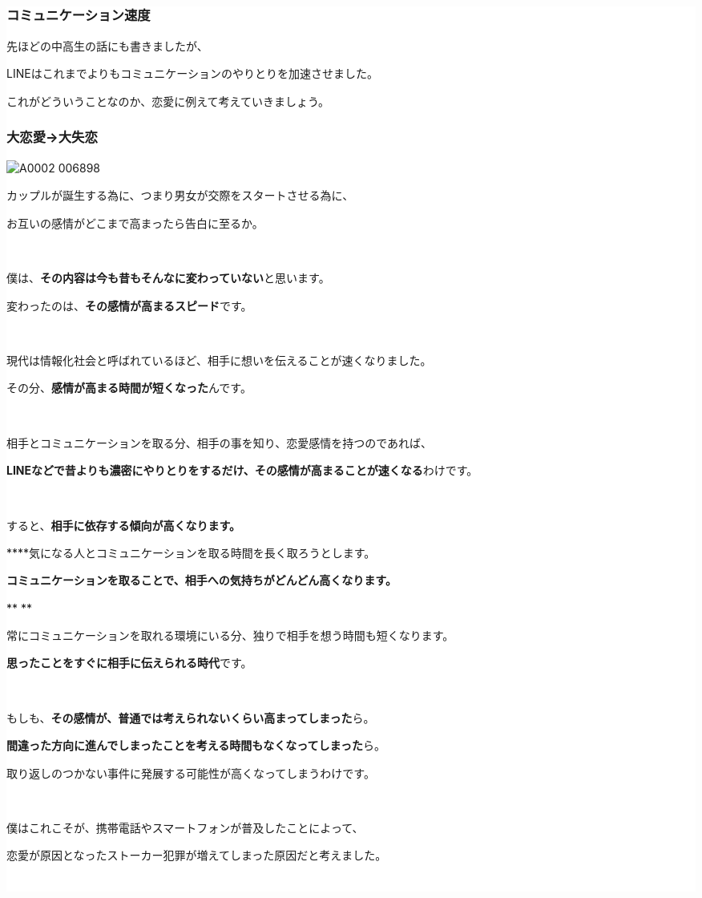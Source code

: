 ### コミュニケーション速度

先ほどの中高生の話にも書きましたが、

LINEはこれまでよりもコミュニケーションのやりとりを加速させました。

これがどういうことなのか、恋愛に例えて考えていきましょう。

### 大恋愛→大失恋

<img decoding="async" loading="lazy" title="a0002_006898.jpg" alt="A0002 006898" src="/wp-content/uploads/2013/12/a0002_006898.jpg" width="481" height="320" border="0" /> 

カップルが誕生する為に、つまり男女が交際をスタートさせる為に、

お互いの感情がどこまで高まったら告白に至るか。

&nbsp;

僕は、**その内容は今も昔もそんなに変わっていない**と思います。

変わったのは、**その感情が高まるスピード**です。

&nbsp;

現代は情報化社会と呼ばれているほど、相手に想いを伝えることが速くなりました。

その分、**感情が高まる時間が短くなった**んです。

&nbsp;

相手とコミュニケーションを取る分、相手の事を知り、恋愛感情を持つのであれば、

**LINEなどで昔よりも濃密にやりとりをするだけ、その感情が高まることが速くなる**わけです。

&nbsp;

すると、**相手に依存する傾向が高くなります。**

****気になる人とコミュニケーションを取る時間を長く取ろうとします。

**コミュニケーションを取ることで、相手への気持ちがどんどん高くなります。**

** **

常にコミュニケーションを取れる環境にいる分、独りで相手を想う時間も短くなります。

**思ったことをすぐに相手に伝えられる時代**です。

&nbsp;

もしも、**その感情が、普通では考えられないくらい高まってしまった**ら。

**間違った方向に進んでしまったことを考える時間もなくなってしまった**ら。

取り返しのつかない事件に発展する可能性が高くなってしまうわけです。

&nbsp;

僕はこれこそが、携帯電話やスマートフォンが普及したことによって、

恋愛が原因となったストーカー犯罪が増えてしまった原因だと考えました。

&nbsp;
